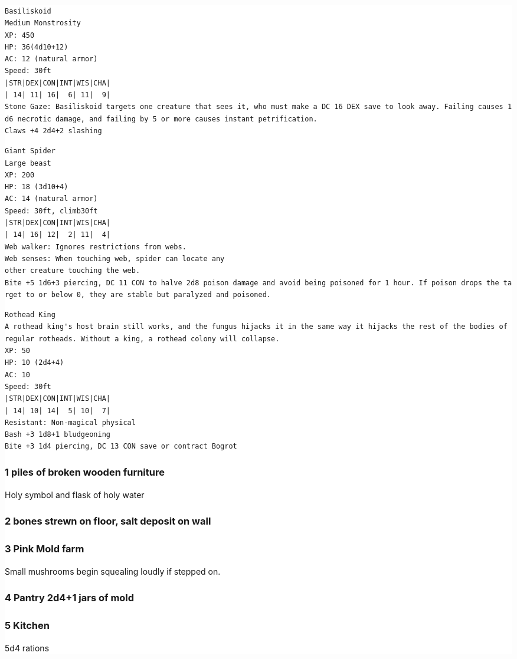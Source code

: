 ```
Basiliskoid
Medium Monstrosity
XP: 450
HP: 36(4d10+12)
AC: 12 (natural armor)
Speed: 30ft
|STR|DEX|CON|INT|WIS|CHA|
| 14| 11| 16|  6| 11|  9|
Stone Gaze: Basiliskoid targets one creature that sees it, who must make a DC 16 DEX save to look away. Failing causes 1d6 necrotic damage, and failing by 5 or more causes instant petrification.
Claws +4 2d4+2 slashing
```

```
Giant Spider
Large beast
XP: 200
HP: 18 (3d10+4)
AC: 14 (natural armor)
Speed: 30ft, climb30ft
|STR|DEX|CON|INT|WIS|CHA|
| 14| 16| 12|  2| 11|  4|
Web walker: Ignores restrictions from webs.
Web senses: When touching web, spider can locate any 
other creature touching the web.
Bite +5 1d6+3 piercing, DC 11 CON to halve 2d8 poison damage and avoid being poisoned for 1 hour. If poison drops the target to or below 0, they are stable but paralyzed and poisoned.
```

```
Rothead King
A rothead king's host brain still works, and the fungus hijacks it in the same way it hijacks the rest of the bodies of regular rotheads. Without a king, a rothead colony will collapse.
XP: 50
HP: 10 (2d4+4)
AC: 10
Speed: 30ft
|STR|DEX|CON|INT|WIS|CHA|
| 14| 10| 14|  5| 10|  7|
Resistant: Non-magical physical
Bash +3 1d8+1 bludgeoning
Bite +3 1d4 piercing, DC 13 CON save or contract Bogrot
```

### 1 piles of broken wooden furniture
Holy symbol and flask of holy water
### 2 bones strewn on floor, salt deposit on wall
### 3 Pink Mold farm
Small mushrooms begin squealing loudly if stepped on.
### 4 Pantry 2d4+1 jars of mold
### 5 Kitchen
5d4 rations
